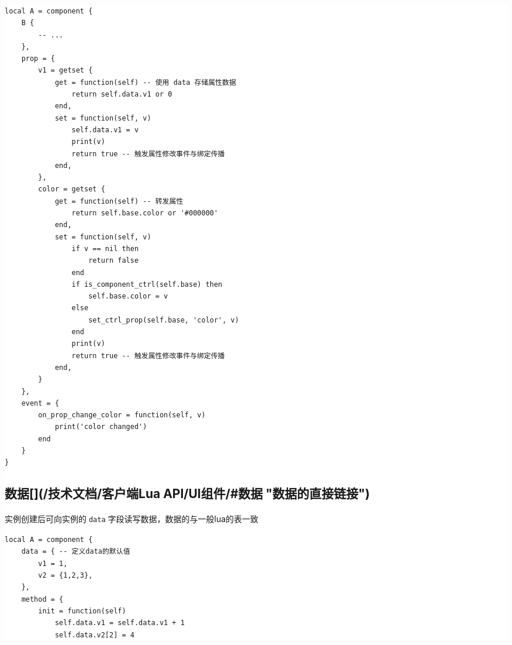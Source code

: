     local A = component {  
        B {  
            -- ...  
        },  
        prop = {  
            v1 = getset {  
                get = function(self) -- 使用 data 存储属性数据  
                    return self.data.v1 or 0  
                end,  
                set = function(self, v)  
                    self.data.v1 = v  
                    print(v)  
                    return true -- 触发属性修改事件与绑定传播  
                end,  
            },  
            color = getset {  
                get = function(self) -- 转发属性  
                    return self.base.color or '#000000'  
                end,  
                set = function(self, v)  
                    if v == nil then  
                        return false  
                    end  
                    if is_component_ctrl(self.base) then  
                        self.base.color = v  
                    else  
                        set_ctrl_prop(self.base, 'color', v)  
                    end  
                    print(v)  
                    return true -- 触发属性修改事件与绑定传播  
                end,  
            }  
        },  
        event = {  
            on_prop_change_color = function(self, v)  
                print('color changed')  
            end  
        }  
    }  
    

## 数据[​](/技术文档/客户端Lua API/UI组件/#数据 "数据的直接链接")

实例创建后可向实例的 `data` 字段读写数据，数据的与一般lua的表一致

    
    
    local A = component {  
        data = { -- 定义data的默认值  
            v1 = 1,  
            v2 = {1,2,3},  
        },  
        method = {  
            init = function(self)  
                self.data.v1 = self.data.v1 + 1  
                self.data.v2[2] = 4  
      